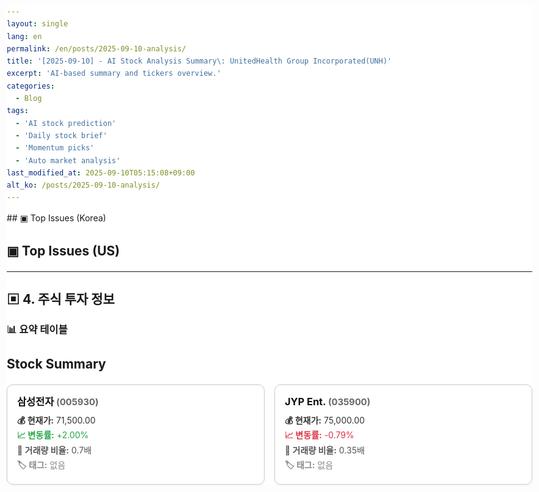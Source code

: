 ```yaml
---
layout: single
lang: en
permalink: /en/posts/2025-09-10-analysis/
title: '[2025-09-10] - AI Stock Analysis Summary\: UnitedHealth Group Incorporated(UNH)'
excerpt: 'AI-based summary and tickers overview.'
categories:
  - Blog
tags:
  - 'AI stock prediction'
  - 'Daily stock brief'
  - 'Momentum picks'
  - 'Auto market analysis'
last_modified_at: 2025-09-10T05:15:08+09:00
alt_ko: /posts/2025-09-10-analysis/
---
```


<div lang="en">
## ▣ Top Issues (Korea)

## ▣ Top Issues (US)



---

## ▣ 4. 주식 투자 정보

### 📊 요약 테이블
<h2>Stock Summary</h2>
<div style='display:grid;grid-template-columns:repeat(auto-fit,minmax(250px,1fr));gap:16px;'>

<div style="background:#fff;border:1px solid #ccc;border-radius:10px;padding:16px;box-shadow:0 1px 4px rgba(0,0,0,0.05);">
<h3 style="color:#111;margin:0 0 0.5em;">삼성전자 <span style='font-size:0.9em;color:#666;'>(005930)</span></h3>
<p style="color:#333;margin:0.3em 0;"><strong>💰 현재가:</strong> 71,500.00</p>
<p style="color:#28a745;margin:0.3em 0;"><strong>📈 변동률:</strong> +2.00%</p>
<p style="color:#555;margin:0.3em 0;"><strong>🔄 거래량 비율:</strong> 0.7배</p>
<p style="color:#888;margin:0.3em 0;"><strong>🏷️ 태그:</strong> 없음</p>
</div>
    
<div style="background:#fff;border:1px solid #ccc;border-radius:10px;padding:16px;box-shadow:0 1px 4px rgba(0,0,0,0.05);">
<h3 style="color:#111;margin:0 0 0.5em;">JYP Ent. <span style='font-size:0.9em;color:#666;'>(035900)</span></h3>
<p style="color:#333;margin:0.3em 0;"><strong>💰 현재가:</strong> 75,000.00</p>
<p style="color:#dc3545;margin:0.3em 0;"><strong>📈 변동률:</strong> -0.79%</p>
<p style="color:#555;margin:0.3em 0;"><strong>🔄 거래량 비율:</strong> 0.35배</p>
<p style="color:#888;margin:0.3em 0;"><strong>🏷️ 태그:</strong> 없음</p>
</div>
    